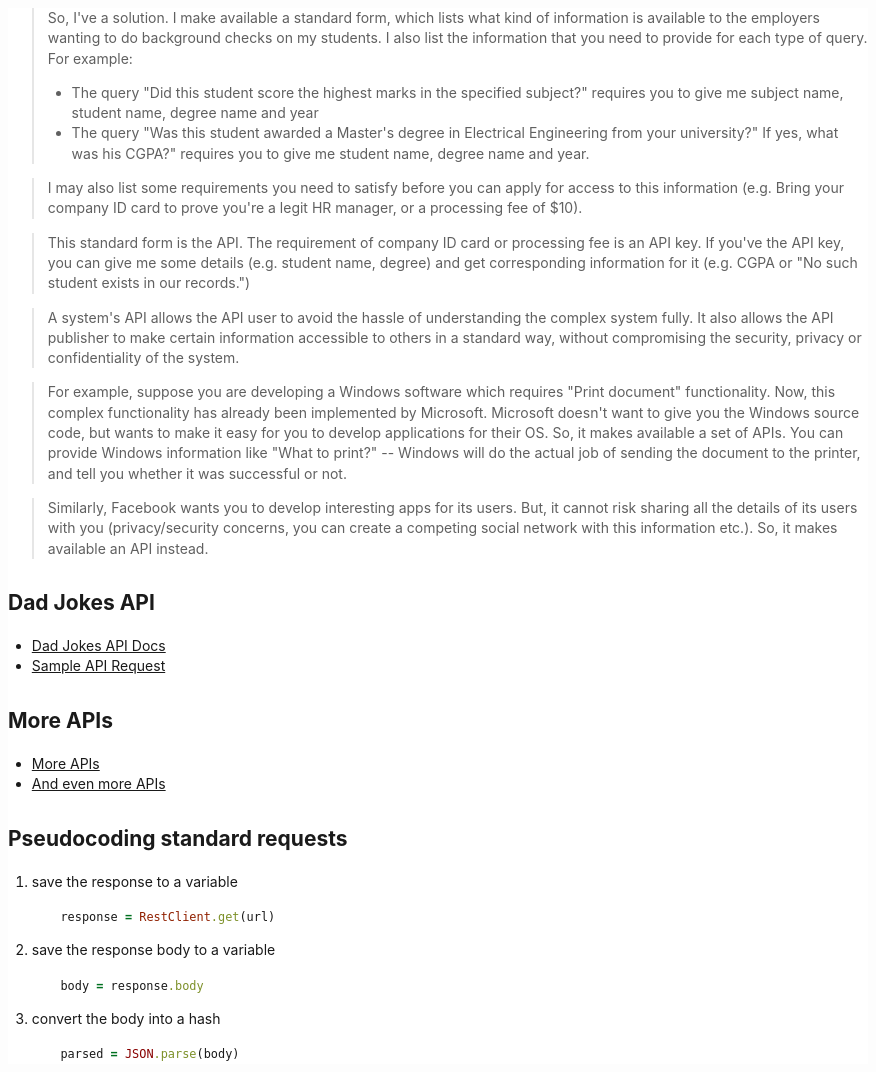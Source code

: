 >So, I've a solution. I make available a standard form, which lists what kind of information is available to the employers wanting to do background checks on my students. I also list the information that you need to provide for each type of query. For example:
> - The query "Did this student score the highest marks in the specified subject?" requires you to give me subject name, student name, degree name and year
> - The query "Was this student awarded a Master's degree in Electrical Engineering from your university?" If yes, what was his CGPA?" requires you to give me student name, degree name and year.

> I may also list some requirements you need to satisfy before you can apply for access to this information (e.g. Bring your company ID card to prove you're a legit HR manager, or a processing fee of $10).

> This standard form is the API. The requirement of company ID card or processing fee is an API key. If you've the API key, you can give me some details (e.g. student name, degree) and get corresponding information for it (e.g. CGPA or "No such student exists in our records.")

> A system's API allows the API user to avoid the hassle of understanding the complex system fully. It also allows the API publisher to make certain information accessible to others in a standard way, without compromising the security, privacy or confidentiality of the system.

> For example, suppose you are developing a Windows software which requires "Print document" functionality. Now, this complex functionality has already been implemented by Microsoft. Microsoft doesn't want to give you the Windows source code, but wants to make it easy for you to develop applications for their OS. So, it makes available a set of APIs. You can provide Windows information like "What to print?" -- Windows will do the actual job of sending the document to the printer, and tell you whether it was successful or not.

> Similarly, Facebook wants you to develop interesting apps for its users. But, it cannot risk sharing all the details of its users with you (privacy/security concerns, you can create a competing social network with this information etc.). So, it makes available an API instead.

## Dad Jokes API
- [Dad Jokes API Docs](https://icanhazdadjoke.com/api)
- [Sample API Request](https://icanhazdadjoke.com/api#fetch-a-random-dad-joke)

## More APIs
- [More APIs](https://rapidapi.com/collection/cool-apis)
- [And even more APIs](https://medium.com/@vicbergquist/18-fun-apis-for-your-next-project-8008841c7be9)

## Pseudocoding standard requests
1. save the response to a variable
    ```ruby
        response = RestClient.get(url)
    ```
2. save the response body to a variable
    ```ruby
        body = response.body
    ```
3. convert the body into a hash
    ```ruby
        parsed = JSON.parse(body)
    ```
